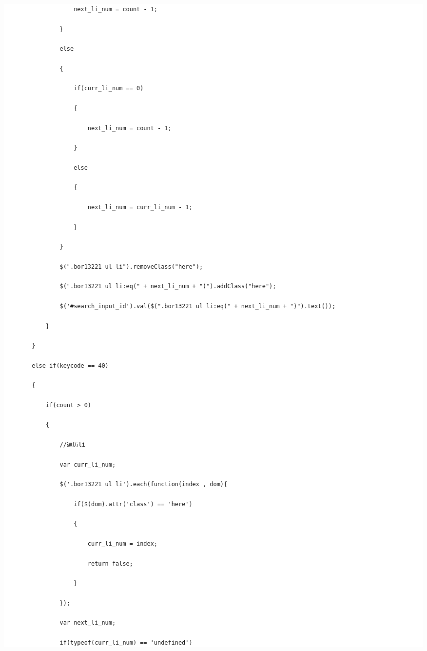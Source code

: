 						next_li_num = count - 1;

					}

					else

					{

						if(curr_li_num == 0)

						{

							next_li_num = count - 1;

						}

						else

						{

							next_li_num = curr_li_num - 1;

						}

					}

					$(".bor13221 ul li").removeClass("here");

					$(".bor13221 ul li:eq(" + next_li_num + ")").addClass("here");

					$('#search_input_id').val($(".bor13221 ul li:eq(" + next_li_num + ")").text());

				}

			}

			else if(keycode == 40)

			{

				if(count > 0)

				{

					//遍历li

					var curr_li_num;

					$('.bor13221 ul li').each(function(index , dom){

						if($(dom).attr('class') == 'here')

						{

							curr_li_num = index;

							return false;

						}

					}); 

					var next_li_num;

					if(typeof(curr_li_num) == 'undefined')
